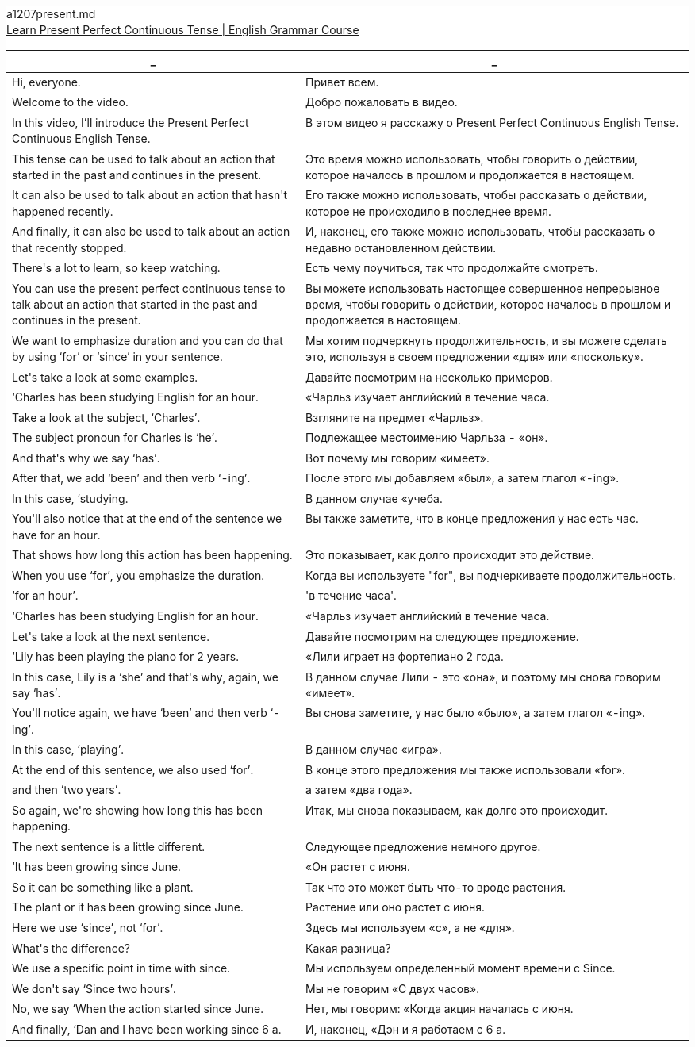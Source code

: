 a1207present.md  
[Learn Present Perfect Continuous Tense | English Grammar Course](https://www.youtube.com/watch?v=F6mYD6-mVP4&list=PL2IkMHFHWdEqcYNl-6yEpxJZ4m6dzDEmu&index=7)  





_|_
--|--
Hi, everyone.|Привет всем.
Welcome to the video.|Добро пожаловать в видео.
In this video, I’ll introduce the Present Perfect Continuous English Tense.|В этом видео я расскажу о Present Perfect Continuous English Tense.
This tense can be used to talk about an action that started in the past and continues in the present.|Это время можно использовать, чтобы говорить о действии, которое началось в прошлом и продолжается в настоящем.
It can also be used to talk about an action that hasn't happened recently.|Его также можно использовать, чтобы рассказать о действии, которое не происходило в последнее время.
And finally, it can also be used to talk about an action that recently stopped.|И, наконец, его также можно использовать, чтобы рассказать о недавно остановленном действии.
There's a lot to learn, so keep watching.|Есть чему поучиться, так что продолжайте смотреть.
You can use the present perfect continuous tense to talk about an action that started in the past and continues in the present.|Вы можете использовать настоящее совершенное непрерывное время, чтобы говорить о действии, которое началось в прошлом и продолжается в настоящем.
We want to emphasize duration and you can do that by using ‘for’ or ‘since’ in your sentence.|Мы хотим подчеркнуть продолжительность, и вы можете сделать это, используя в своем предложении «для» или «поскольку».
Let's take a look at some examples.|Давайте посмотрим на несколько примеров.
‘Charles has been studying English for an hour.|«Чарльз изучает английский в течение часа.
Take a look at the subject, ‘Charles’.|Взгляните на предмет «Чарльз».
The subject pronoun for Charles is ‘he’.|Подлежащее местоимению Чарльза - «он».
And that's why we say ‘has’.|Вот почему мы говорим «имеет».
After that, we add ‘been’ and then verb ‘-ing’.|После этого мы добавляем «был», а затем глагол «-ing».
In this case, ‘studying.|В данном случае «учеба.
You'll also notice that at the end of the sentence we have for an hour.|Вы также заметите, что в конце предложения у нас есть час.
That shows how long this action has been happening.|Это показывает, как долго происходит это действие.
When you use ‘for’, you emphasize the duration.|Когда вы используете "for", вы подчеркиваете продолжительность.
‘for an hour’.|'в течение часа'.
‘Charles has been studying English for an hour.|«Чарльз изучает английский в течение часа.
Let's take a look at the next sentence.|Давайте посмотрим на следующее предложение.
‘Lily has been playing the piano for 2 years.|«Лили играет на фортепиано 2 года.
In this case, Lily is a ‘she’ and that's why, again, we say ‘has’.|В данном случае Лили - это «она», и поэтому мы снова говорим «имеет».
You'll notice again, we have ‘been’ and then verb ‘-ing’.|Вы снова заметите, у нас было «было», а затем глагол «-ing».
In this case, ‘playing’.|В данном случае «игра».
At the end of this sentence, we also used ‘for’.|В конце этого предложения мы также использовали «for».
and then ‘two years’.|а затем «два года».
So again, we're showing how long this has been happening.|Итак, мы снова показываем, как долго это происходит.
The next sentence is a little different.|Следующее предложение немного другое.
‘It has been growing since June.|«Он растет с июня.
So it can be something like a plant.|Так что это может быть что-то вроде растения.
The plant or it has been growing since June.|Растение или оно растет с июня.
Here we use ‘since’, not ‘for’.|Здесь мы используем «с», а не «для».
What's the difference?|Какая разница?
We use a specific point in time with since.|Мы используем определенный момент времени с Since.
We don't say ‘Since two hours’.|Мы не говорим «С двух часов».
No, we say ‘When the action started since June.|Нет, мы говорим: «Когда акция началась с июня.
And finally, ‘Dan and I have been working since 6 a.|И, наконец, «Дэн и я работаем с 6 а.